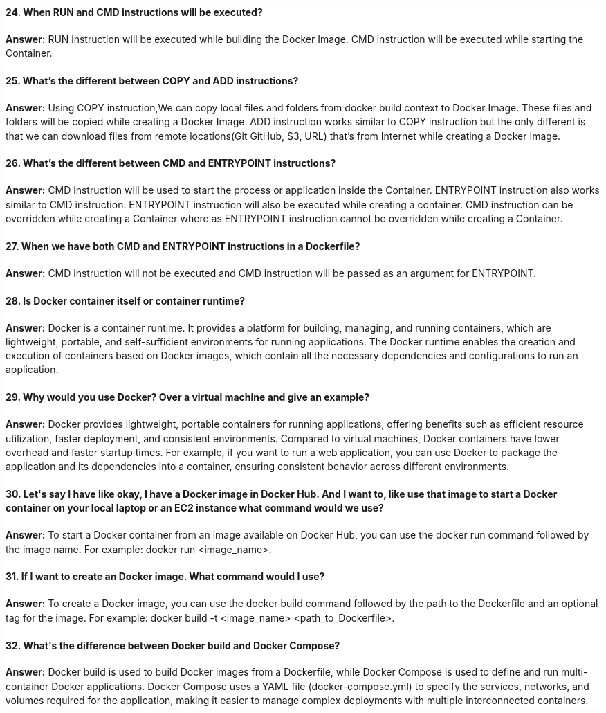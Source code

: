 #### 24. When RUN and CMD instructions will be executed?
**Answer:** RUN instruction will be executed while building the Docker Image. CMD instruction will be executed while starting the Container.

#### 25. What’s the different between COPY and ADD instructions?
**Answer:** Using COPY instruction,We can copy local files and folders from docker build context to Docker Image. These files and folders will be copied while creating a Docker Image.
ADD instruction works similar to COPY instruction but the only different is that we can download files from remote locations(Git GitHub, S3, URL) that’s from Internet while creating a Docker Image.

#### 26. What’s the different between CMD and ENTRYPOINT instructions?
**Answer:** CMD instruction will be used to start the process or application inside the Container.
ENTRYPOINT instruction also works similar to CMD instruction. ENTRYPOINT instruction will also be executed while creating a container. CMD instruction can be overridden while creating a Container where as ENTRYPOINT instruction cannot be overridden while creating a Container.

#### 27. When we have both CMD and ENTRYPOINT instructions in a Dockerfile?
**Answer:** CMD instruction will not be executed and CMD instruction will be passed as an argument for ENTRYPOINT.

#### 28. Is Docker container itself or container runtime?
**Answer:** Docker is a container runtime. It provides a platform for building, managing, and running containers, which are lightweight, portable, and self-sufficient environments for running applications. The Docker runtime enables the creation and execution of containers based on Docker images, which contain all the necessary dependencies and configurations to run an application.

#### 29. Why would you use Docker? Over a virtual machine and give an example?
**Answer:** Docker provides lightweight, portable containers for running applications, offering benefits such as efficient resource utilization, faster deployment, and consistent environments. Compared to virtual machines, Docker containers have lower overhead and faster startup times. For example, if you want to run a web application, you can use Docker to package the application and its dependencies into a container, ensuring consistent behavior across different environments.

#### 30. Let's say I have like okay, I have a Docker image in Docker Hub. And I want to, like use that image to start a Docker container on your local laptop or an EC2 instance what command would we use?
**Answer:** To start a Docker container from an image available on Docker Hub, you can use the docker run command followed by the image name. For example: docker run <image_name>.

#### 31. If I want to create an Docker image. What command would I use?
**Answer:** To create a Docker image, you can use the docker build command followed by the path to the Dockerfile and an optional tag for the image. For example: docker build -t <image_name> <path_to_Dockerfile>.

#### 32. What's the difference between Docker build and Docker Compose?
**Answer:** Docker build is used to build Docker images from a Dockerfile, while Docker Compose is used to define and run multi-container Docker applications. Docker Compose uses a YAML file (docker-compose.yml) to specify the services, networks, and volumes required for the application, making it easier to manage complex deployments with multiple interconnected containers.
